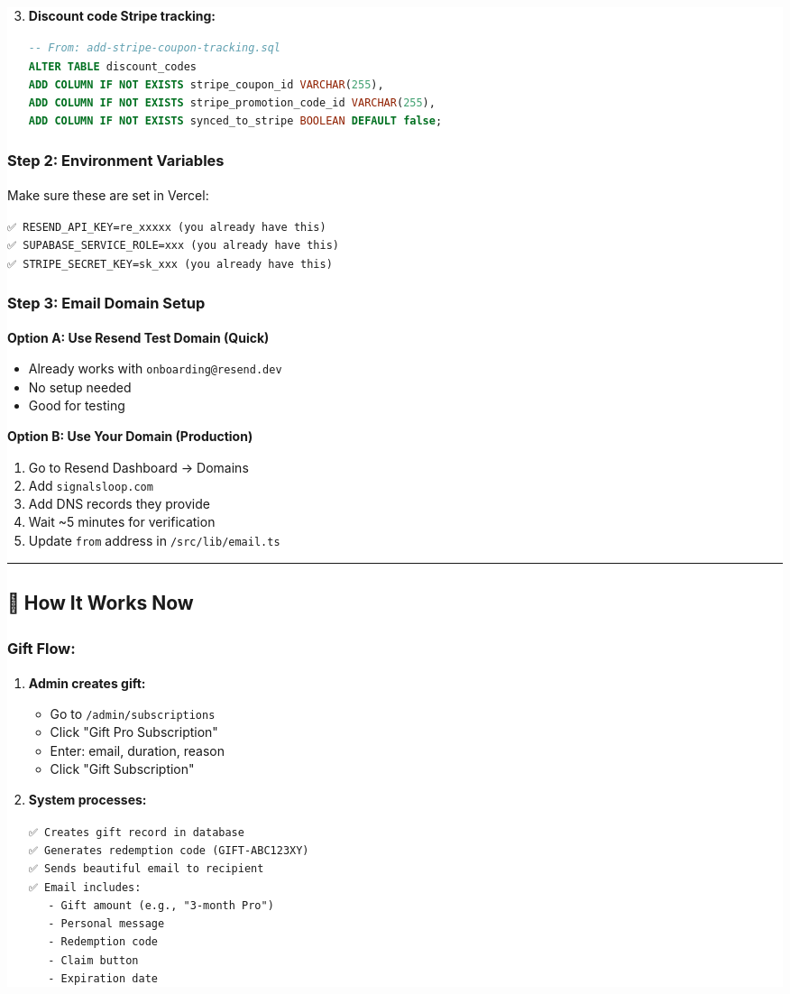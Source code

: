 3. **Discount code Stripe tracking:**
   ```sql
   -- From: add-stripe-coupon-tracking.sql
   ALTER TABLE discount_codes 
   ADD COLUMN IF NOT EXISTS stripe_coupon_id VARCHAR(255),
   ADD COLUMN IF NOT EXISTS stripe_promotion_code_id VARCHAR(255),
   ADD COLUMN IF NOT EXISTS synced_to_stripe BOOLEAN DEFAULT false;
   ```

### Step 2: Environment Variables

Make sure these are set in Vercel:

```
✅ RESEND_API_KEY=re_xxxxx (you already have this)
✅ SUPABASE_SERVICE_ROLE=xxx (you already have this)
✅ STRIPE_SECRET_KEY=sk_xxx (you already have this)
```

### Step 3: Email Domain Setup

**Option A: Use Resend Test Domain (Quick)**
- Already works with `onboarding@resend.dev`
- No setup needed
- Good for testing

**Option B: Use Your Domain (Production)**
1. Go to Resend Dashboard → Domains
2. Add `signalsloop.com`
3. Add DNS records they provide
4. Wait ~5 minutes for verification
5. Update `from` address in `/src/lib/email.ts`

---

## 🎯 How It Works Now

### **Gift Flow:**

1. **Admin creates gift:**
   - Go to `/admin/subscriptions`
   - Click "Gift Pro Subscription"
   - Enter: email, duration, reason
   - Click "Gift Subscription"

2. **System processes:**
   ```
   ✅ Creates gift record in database
   ✅ Generates redemption code (GIFT-ABC123XY)
   ✅ Sends beautiful email to recipient
   ✅ Email includes:
      - Gift amount (e.g., "3-month Pro")
      - Personal message
      - Redemption code
      - Claim button
      - Expiration date
   ```
